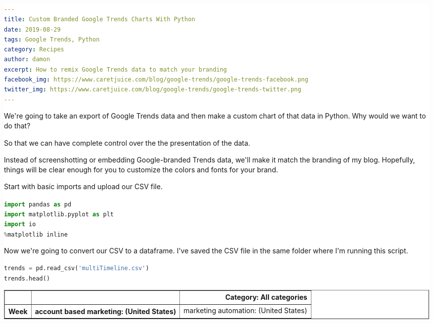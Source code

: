 ```yaml
---
title: Custom Branded Google Trends Charts With Python
date: 2019-08-29
tags: Google Trends, Python
category: Recipes
author: damon
excerpt: How to remix Google Trends data to match your branding
facebook_img: https://www.caretjuice.com/blog/google-trends/google-trends-facebook.png
twitter_img: https://www.caretjuice.com/blog/google-trends/google-trends-twitter.png
---
```

We're going to take an export of Google Trends data and then make a custom chart of that data in Python. Why would we want to do that?

So that we can have complete control over the the presentation of the data.

Instead of screenshotting or embedding Google-branded Trends data, we'll make it match the branding of my blog. Hopefully, things will be clear enough for you to customize the colors and fonts for your brand.

Start with basic imports and upload our CSV file.


```python
import pandas as pd
import matplotlib.pyplot as plt
import io
%matplotlib inline

```

Now we're going to convert our CSV to a dataframe. I've saved the CSV file in the same folder where I'm running this script.


```python
trends = pd.read_csv('multiTimeline.csv')
trends.head()
```


<div>
<style scoped>
    .dataframe tbody tr th:only-of-type {
        vertical-align: middle;
    }

    .dataframe tbody tr th {
        vertical-align: top;
    }

    .dataframe thead th {
        text-align: right;
    }
</style>
<table border="1" class="dataframe">
  <thead>
    <tr style="text-align: right;">
      <th></th>
      <th></th>
      <th>Category: All categories</th>
    </tr>
  </thead>
  <tbody>
    <tr>
      <th>Week</th>
      <th>account based marketing: (United States)</th>
      <td>marketing automation: (United States)</td>
    </tr>